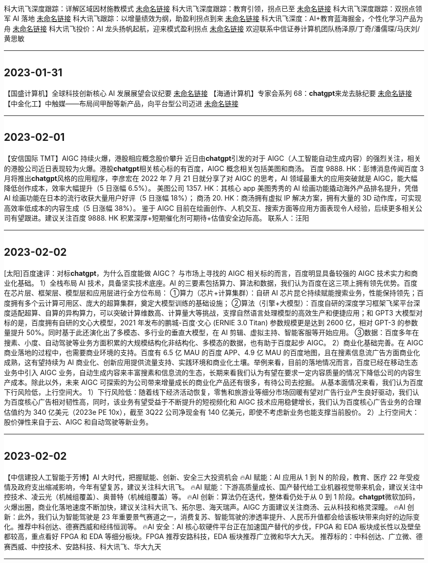科大讯飞深度跟踪：详解区域因材施教模式 [未命名链接](https://note.youdao.com/s/PAk7p2yy)
科大讯飞深度跟踪：教育引领，拐点已至 [未命名链接](https://note.youdao.com/s/LZLA4ptF)
科大讯飞深度跟踪：双拐点领军 AI 落地 [未命名链接](https://dwz.date/fn4E)
科大讯飞跟踪：以增量绩效为纲，助盈利拐点到来 [未命名链接](https://dwz.date/fn4F)
科大讯飞深度：AI+教育蓝海掘金，个性化学习产品为舟 [未命名链接](https://dwz.date/fn4H)
科大讯飞投价：AI 龙头扬帆起航，迎来模式盈利拐点 [未命名链接](https://note.youdao.com/s/DaNXyvK4)
欢迎联系中信证券计算机团队杨泽原/丁奇/潘儒琛/马庆刘/黄思敏

---
## 2023-01-31
【国盛计算机】全球科技创新核心 AI 发展展望会议纪要
[未命名链接](https://note.youdao.com/ynoteshare/mobile.html?id=44926ecb2cec5a63d803427ffdfded41#/)
【海通计算机】专家会系列 68：**chatgpt**来龙去脉纪要
[未命名链接](https://note.youdao.com/ynoteshare/mobile.html?id=bbd6b5dcd247146d4caa1300accbfb12&type=note&_time=1675179097933#/)
【中金化工】中触媒——布局间甲酚等新产品，向平台型公司迈进
[未命名链接](https://note.youdao.com/ynoteshare/mobile.html?id=5458c89ed7572322779373efcaf27ef3&type=note&_time=1675173289461#/)

---
## 2023-02-01
【安信国际 TMT】AIGC 持续火爆，港股相应概念股价攀升
近日由**chatgpt**引发的对于 AIGC（人工智能自动生成内容）的强烈关注，相关的港股公司近日表现较为火爆。港股**chatgpt**相关核心标的有百度，AIGC 概念相关包括美图和商汤。
百度 9888. HK：彭博消息传闻百度 3 月将推出**chatgpt**风格的应用程序，李彦宏在 2022 年 7 月 21 日就分享了对 AIGC 的思考，AI 领域最重大的应用突破就是 AIGC，能大幅降低创作成本，效率大幅提升（5 日涨幅 6.5%）。
美图公司 1357. HK：其核心 app 美图秀秀的 AI 绘画功能撬动海外产品排名提升，凭借 AI 绘画功能在日本的流行收获大量用户好评（5 日涨幅 18%）；
商汤 20. HK：商汤拥有虚拟 IP 解决方案，拥有大量的 3D 动作库，可实现高效率低成本的内容生成（5 日涨幅 38%）。
鉴于 AIGC 目前在绘画创作、人机交互、搜索方面等应用方面表现令人经验，后续更多相关公司有望跟进。建议关注百度 9888. HK 积累深厚+短期催化剂可期待+估值安全边际高。
联系人：汪阳

---
## 2023-02-02
[太阳]百度速评：对标**chatgpt**，为什么百度能做 AIGC？
与市场上寻找的 AIGC 相关标的而言，百度明显具备较强的 AIGC 技术实力和商业化基础。
1）全栈布局 AI 技术，具备坚实技术底座。AI 的三要素包括算力、算法和数据，我们认为百度在这三项上拥有领先优势。百度在芯片层、框架层、模型层和应用层进行全方位布局：
①算力（芯片+计算集群）：自研 AI 芯片昆仑持续赋能搜索业务，性能保持领先；百度拥有多个云计算可用区、庞大的超算集群，奠定大模型训练的基础设施；
②算法（引擎+大模型）：百度自研的深度学习框架飞桨平台深度适配超算、自算的异构算力，可以突破计算维数高、计算量大等挑战，支撑自然语言处理模型的高效生产和便捷应用；和 GPT3 大模型对标的是，百度拥有自研的文心大模型，2021 年发布的鹏城-百度·文心 (ERNIE 3.0 Titan) 参数规模更是达到 2600 亿，相对 GPT-3 的参数量提升 50%。同时基于此还演化出了多模态、多行业的垂直大模型，在 AI 剪辑、虚拟主持、智能客服等开始应用。
③数据：百度多年在搜素、小度、自动驾驶等业务方面积累的大规模结构化非结构化、多模态的数据，也有助于百度起步 AIGC。
2）商业化基础完善。在 AIGC 商业落地的过程中，也需要商业环境的支持。百度有 6.5 亿 MAU 的百度 APP、4.9 亿 MAU 的百度地图，且在搜素信息流广告方面商业化成熟，这有望持续为 AI 商业化、创新应用提供流量支持、实践环境和商业化土壤。举例来看，目前的落地情况而言，百度已经在移动生态业务中引入 AIGC 业务，自动生成内容来丰富搜素和信息流的生态，长期来看我们认为有望在要求一定内容质量的情况下降低公司的内容生产成本。除此以外，未来 AIGC 可探索的为公司带来增量成长的商业化产品还有很多，有待公司去挖掘。
从基本面情况来看，我们认为百度下行风险低，上行空间大。
1）下行风险低：随着线下经济活动恢复，零售和旅游业等细分市场回暖有望对广告行业产生良好驱动，我们认为百度核心广告相对韧性高，同时，该业务有望受益于不断提升的短视频化和 AIGC 技术应用稳健增长，我们认为百度核心广告业务的合理估值约为 340 亿美元（2023e PE 10x），截至 3Q22 公司净现金有 140 亿美元，即使不考虑新业务也能支撑当前股价。
2）上行空间大：股价弹性来自于云、AIGC 和自动驾驶等新业务。

---
## 2023-02-02
【中信建投人工智能于芳博】AI 大时代，把握赋能、创新、安全三大投资机会
🔥AI 赋能：AI 应用从 1 到 N 的阶段，教育、医疗 22 年受疫情及政府支出缩减影响，今年有望复苏，建议关注科大讯飞。
🔥AI 赋能：下游高质量成长、国产替代给工业机器视觉带来机会，建议关注中控技术、凌云光（机械组覆盖）、奥普特（机械组覆盖）等。
🔥AI 创新：算法仍在迭代，整体看仍处于从 0 到 1 阶段。**chatgpt**微软加码，火爆出圈，商业化落地速度不断加快，建议关注科大讯飞、拓尔思、海天瑞声。AIGC 方面建议关注商汤、云从科技和格灵深瞳。
🔥AI 创新：此外，我们认为智能驾驶是 23 年重要景气赛道之一，消费复苏、智能驾驶的渗透率提升、人民币升值都会给该板块带来向好的边际变化。推荐中科创达、德赛西威和经纬恒润等。
🔥AI 安全：AI 核心软硬件平台正在加速国产替代的步伐，FPGA 和 EDA 板块成长性以及壁垒都较高，重点看好 FPGA 和 EDA 等细分板块。FPGA 推荐安路科技，EDA 板块推荐广立微和华大九天。
推荐标的：中科创达、广立微、德赛西威、中控技术、安路科技、科大讯飞、华大九天

---